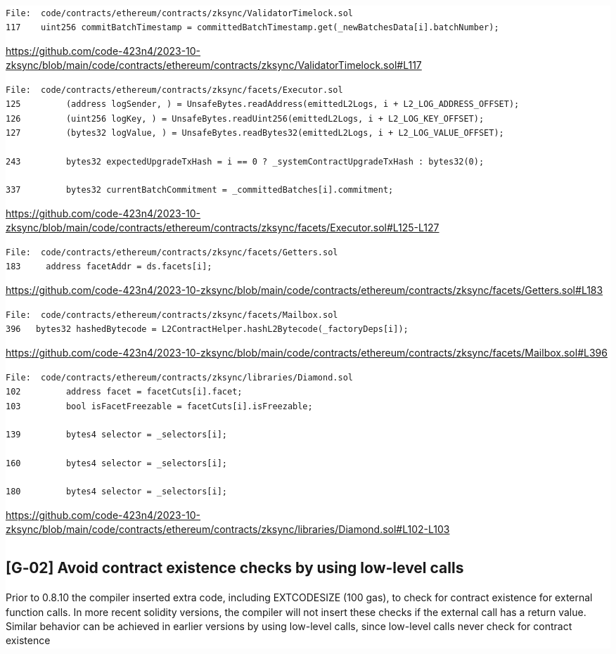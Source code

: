
```solidity
File:  code/contracts/ethereum/contracts/zksync/ValidatorTimelock.sol
117    uint256 commitBatchTimestamp = committedBatchTimestamp.get(_newBatchesData[i].batchNumber); 
```
https://github.com/code-423n4/2023-10-zksync/blob/main/code/contracts/ethereum/contracts/zksync/ValidatorTimelock.sol#L117


```solidity
File:  code/contracts/ethereum/contracts/zksync/facets/Executor.sol
125         (address logSender, ) = UnsafeBytes.readAddress(emittedL2Logs, i + L2_LOG_ADDRESS_OFFSET);
126         (uint256 logKey, ) = UnsafeBytes.readUint256(emittedL2Logs, i + L2_LOG_KEY_OFFSET);
127         (bytes32 logValue, ) = UnsafeBytes.readBytes32(emittedL2Logs, i + L2_LOG_VALUE_OFFSET);

243         bytes32 expectedUpgradeTxHash = i == 0 ? _systemContractUpgradeTxHash : bytes32(0);

337         bytes32 currentBatchCommitment = _committedBatches[i].commitment;
```
https://github.com/code-423n4/2023-10-zksync/blob/main/code/contracts/ethereum/contracts/zksync/facets/Executor.sol#L125-L127


```solidity
File:  code/contracts/ethereum/contracts/zksync/facets/Getters.sol
183     address facetAddr = ds.facets[i];
```
https://github.com/code-423n4/2023-10-zksync/blob/main/code/contracts/ethereum/contracts/zksync/facets/Getters.sol#L183


```solidity
File:  code/contracts/ethereum/contracts/zksync/facets/Mailbox.sol
396   bytes32 hashedBytecode = L2ContractHelper.hashL2Bytecode(_factoryDeps[i]);
```
https://github.com/code-423n4/2023-10-zksync/blob/main/code/contracts/ethereum/contracts/zksync/facets/Mailbox.sol#L396


```solidity
File:  code/contracts/ethereum/contracts/zksync/libraries/Diamond.sol
102         address facet = facetCuts[i].facet;
103         bool isFacetFreezable = facetCuts[i].isFreezable;

139         bytes4 selector = _selectors[i];

160         bytes4 selector = _selectors[i];

180         bytes4 selector = _selectors[i];
```
https://github.com/code-423n4/2023-10-zksync/blob/main/code/contracts/ethereum/contracts/zksync/libraries/Diamond.sol#L102-L103


## [G‑02] Avoid contract existence checks by using low-level calls
Prior to 0.8.10 the compiler inserted extra code, including EXTCODESIZE (100 gas), to check for contract existence for external function calls. In more recent solidity versions, the compiler will not insert these checks if the external call has a return value. Similar behavior can be achieved in earlier versions by using low-level calls, since low-level calls never check for contract existence
